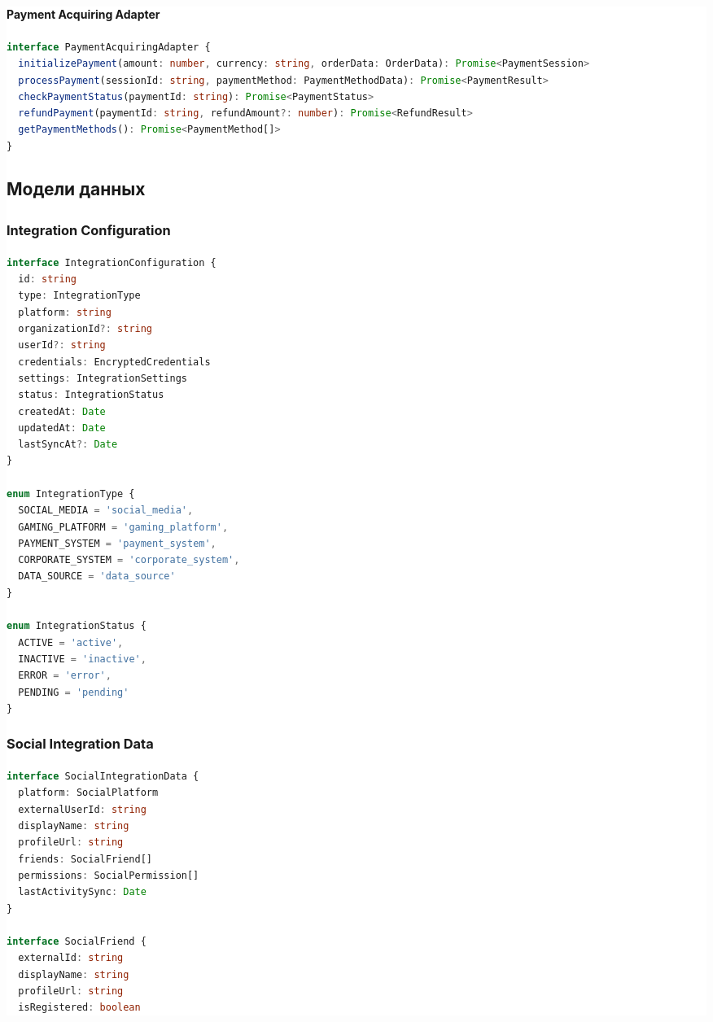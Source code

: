 #### Payment Acquiring Adapter
```typescript
interface PaymentAcquiringAdapter {
  initializePayment(amount: number, currency: string, orderData: OrderData): Promise<PaymentSession>
  processPayment(sessionId: string, paymentMethod: PaymentMethodData): Promise<PaymentResult>
  checkPaymentStatus(paymentId: string): Promise<PaymentStatus>
  refundPayment(paymentId: string, refundAmount?: number): Promise<RefundResult>
  getPaymentMethods(): Promise<PaymentMethod[]>
}
```

## Модели данных

### Integration Configuration
```typescript
interface IntegrationConfiguration {
  id: string
  type: IntegrationType
  platform: string
  organizationId?: string
  userId?: string
  credentials: EncryptedCredentials
  settings: IntegrationSettings
  status: IntegrationStatus
  createdAt: Date
  updatedAt: Date
  lastSyncAt?: Date
}

enum IntegrationType {
  SOCIAL_MEDIA = 'social_media',
  GAMING_PLATFORM = 'gaming_platform',
  PAYMENT_SYSTEM = 'payment_system',
  CORPORATE_SYSTEM = 'corporate_system',
  DATA_SOURCE = 'data_source'
}

enum IntegrationStatus {
  ACTIVE = 'active',
  INACTIVE = 'inactive',
  ERROR = 'error',
  PENDING = 'pending'
}
```

### Social Integration Data
```typescript
interface SocialIntegrationData {
  platform: SocialPlatform
  externalUserId: string
  displayName: string
  profileUrl: string
  friends: SocialFriend[]
  permissions: SocialPermission[]
  lastActivitySync: Date
}

interface SocialFriend {
  externalId: string
  displayName: string
  profileUrl: string
  isRegistered: boolean
```